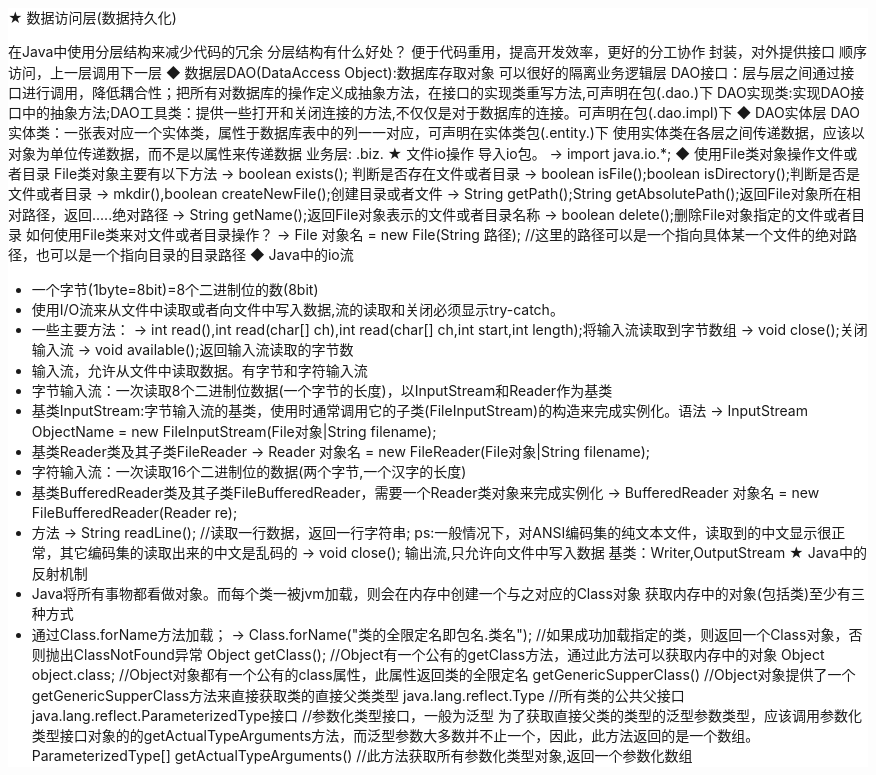 ★ 数据访问层(数据持久化)

在Java中使用分层结构来减少代码的冗余
分层结构有什么好处？
便于代码重用，提高开发效率，更好的分工协作
封装，对外提供接口
顺序访问，上一层调用下一层
  ◆ 数据层DAO(DataAccess Object):数据库存取对象
可以很好的隔离业务逻辑层
DAO接口：层与层之间通过接口进行调用，降低耦合性；把所有对数据库的操作定义成抽象方法，在接口的实现类重写方法,可声明在包(.dao.)下
DAO实现类:实现DAO接口中的抽象方法;DAO工具类：提供一些打开和关闭连接的方法,不仅仅是对于数据库的连接。可声明在包(.dao.impl)下
  ◆ DAO实体层
DAO实体类：一张表对应一个实体类，属性于数据库表中的列一一对应，可声明在实体类包(.entity.)下
使用实体类在各层之间传递数据，应该以对象为单位传递数据，而不是以属性来传递数据
  业务层:
    .biz.
★ 文件io操作
  导入io包。
  -> import java.io.*;
 ◆ 使用File类对象操作文件或者目录
 File类对象主要有以下方法
  -> boolean exists(); 判断是否存在文件或者目录
  -> boolean isFile();boolean isDirectory();判断是否是文件或者目录
  -> mkdir(),boolean createNewFile();创建目录或者文件
  -> String getPath();String getAbsolutePath();返回File对象所在相对路径，返回.....绝对路径
  -> String getName();返回File对象表示的文件或者目录名称
  ->  boolean delete();删除File对象指定的文件或者目录
 如何使用File类来对文件或者目录操作？
 -> File 对象名 = new File(String 路径);  //这里的路径可以是一个指向具体某一个文件的绝对路径，也可以是一个指向目录的目录路径
  ◆ Java中的io流
* 一个字节(1byte=8bit)=8个二进制位的数(8bit)
* 使用I/O流来从文件中读取或者向文件中写入数据,流的读取和关闭必须显示try-catch。
* 一些主要方法：
    -> int read(),int read(char[] ch),int read(char[] ch,int start,int length);将输入流读取到字节数组
    -> void close();关闭输入流
    -> void available();返回输入流读取的字节数
* 输入流，允许从文件中读取数据。有字节和字符输入流
* 字节输入流：一次读取8个二进制位数据(一个字节的长度)，以InputStream和Reader作为基类
* 基类InputStream:字节输入流的基类，使用时通常调用它的子类(FileInputStream)的构造来完成实例化。语法
  -> InputStream ObjectName = new FileInputStream(File对象|String filename);
* 基类Reader类及其子类FileReader
 -> Reader 对象名 = new FileReader(File对象|String filename);
* 字符输入流：一次读取16个二进制位的数据(两个字节,一个汉字的长度)
* 基类BufferedReader类及其子类FileBufferedReader，需要一个Reader类对象来完成实例化
  -> BufferedReader 对象名 = new FileBufferedReader(Reader re);
* 方法
  -> String readLine(); //读取一行数据，返回一行字符串;
  ps:一般情况下，对ANSI编码集的纯文本文件，读取到的中文显示很正常，其它编码集的读取出来的中文是乱码的
  -> void close();
输出流,只允许向文件中写入数据
基类：Writer,OutputStream
★ Java中的反射机制
* Java将所有事物都看做对象。而每个类一被jvm加载，则会在内存中创建一个与之对应的Class对象
获取内存中的对象(包括类)至少有三种方式
* 通过Class.forName方法加载；
 -> Class.forName("类的全限定名即包名.类名"); //如果成功加载指定的类，则返回一个Class对象，否则抛出ClassNotFound异常
Object getClass(); //Object有一个公有的getClass方法，通过此方法可以获取内存中的对象
Object object.class; //Object对象都有一个公有的class属性，此属性返回类的全限定名
getGenericSupperClass() //Object对象提供了一个getGenericSupperClass方法来直接获取类的直接父类类型
java.lang.reflect.Type //所有类的公共父接口
java.lang.reflect.ParameterizedType接口 //参数化类型接口，一般为泛型
为了获取直接父类的类型的泛型参数类型，应该调用参数化类型接口对象的的getActualTypeArguments方法，而泛型参数大多数并不止一个，因此，此方法返回的是一个数组。
ParameterizedType[] getActualTypeArguments() //此方法获取所有参数化类型对象,返回一个参数化数组
